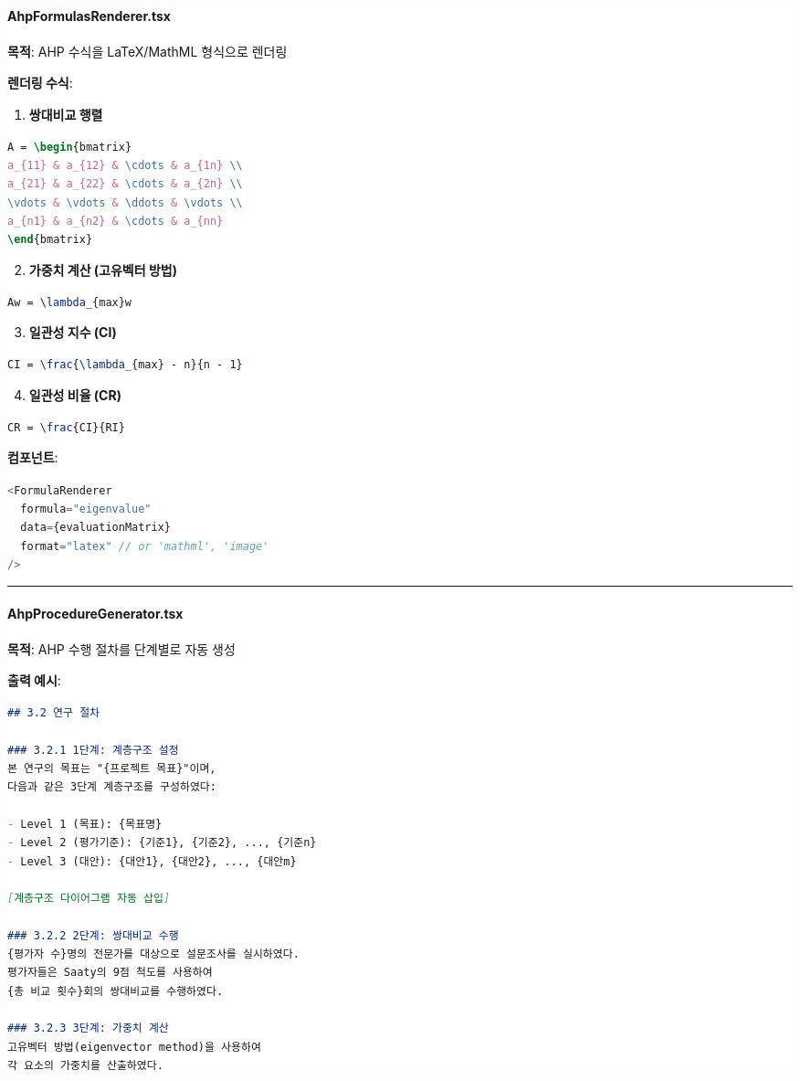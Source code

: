 
#### **AhpFormulasRenderer.tsx**

**목적**: AHP 수식을 LaTeX/MathML 형식으로 렌더링

**렌더링 수식**:

1. **쌍대비교 행렬**
```latex
A = \begin{bmatrix}
a_{11} & a_{12} & \cdots & a_{1n} \\
a_{21} & a_{22} & \cdots & a_{2n} \\
\vdots & \vdots & \ddots & \vdots \\
a_{n1} & a_{n2} & \cdots & a_{nn}
\end{bmatrix}
```

2. **가중치 계산 (고유벡터 방법)**
```latex
Aw = \lambda_{max}w
```

3. **일관성 지수 (CI)**
```latex
CI = \frac{\lambda_{max} - n}{n - 1}
```

4. **일관성 비율 (CR)**
```latex
CR = \frac{CI}{RI}
```

**컴포넌트**:
```typescript
<FormulaRenderer 
  formula="eigenvalue" 
  data={evaluationMatrix} 
  format="latex" // or 'mathml', 'image'
/>
```

---

#### **AhpProcedureGenerator.tsx**

**목적**: AHP 수행 절차를 단계별로 자동 생성

**출력 예시**:
```markdown
## 3.2 연구 절차

### 3.2.1 1단계: 계층구조 설정
본 연구의 목표는 "{프로젝트 목표}"이며, 
다음과 같은 3단계 계층구조를 구성하였다:

- Level 1 (목표): {목표명}
- Level 2 (평가기준): {기준1}, {기준2}, ..., {기준n}
- Level 3 (대안): {대안1}, {대안2}, ..., {대안m}

[계층구조 다이어그램 자동 삽입]

### 3.2.2 2단계: 쌍대비교 수행
{평가자 수}명의 전문가를 대상으로 설문조사를 실시하였다.
평가자들은 Saaty의 9점 척도를 사용하여 
{총 비교 횟수}회의 쌍대비교를 수행하였다.

### 3.2.3 3단계: 가중치 계산
고유벡터 방법(eigenvector method)을 사용하여 
각 요소의 가중치를 산출하였다.

```